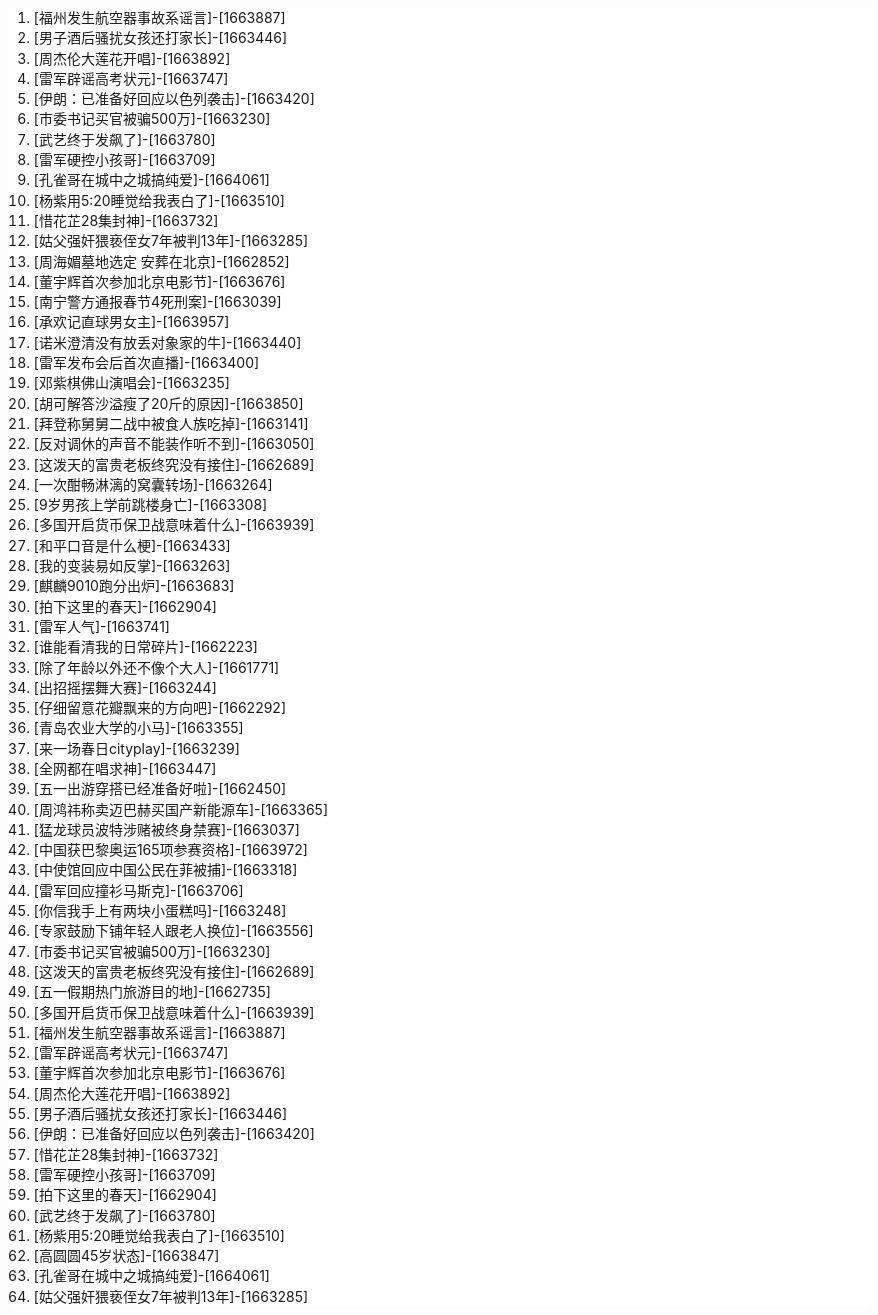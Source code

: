 1. [福州发生航空器事故系谣言]-[1663887]
1. [男子酒后骚扰女孩还打家长]-[1663446]
1. [周杰伦大莲花开唱]-[1663892]
1. [雷军辟谣高考状元]-[1663747]
1. [伊朗：已准备好回应以色列袭击]-[1663420]
1. [市委书记买官被骗500万]-[1663230]
1. [武艺终于发飙了]-[1663780]
1. [雷军硬控小孩哥]-[1663709]
1. [孔雀哥在城中之城搞纯爱]-[1664061]
1. [杨紫用5:20睡觉给我表白了]-[1663510]
1. [惜花芷28集封神]-[1663732]
1. [姑父强奸猥亵侄女7年被判13年]-[1663285]
1. [周海媚墓地选定 安葬在北京]-[1662852]
1. [董宇辉首次参加北京电影节]-[1663676]
1. [南宁警方通报春节4死刑案]-[1663039]
1. [承欢记直球男女主]-[1663957]
1. [诺米澄清没有放丢对象家的牛]-[1663440]
1. [雷军发布会后首次直播]-[1663400]
1. [邓紫棋佛山演唱会]-[1663235]
1. [胡可解答沙溢瘦了20斤的原因]-[1663850]
1. [拜登称舅舅二战中被食人族吃掉]-[1663141]
1. [反对调休的声音不能装作听不到]-[1663050]
1. [这泼天的富贵老板终究没有接住]-[1662689]
1. [一次酣畅淋漓的窝囊转场]-[1663264]
1. [9岁男孩上学前跳楼身亡]-[1663308]
1. [多国开启货币保卫战意味着什么]-[1663939]
1. [和平口音是什么梗]-[1663433]
1. [我的变装易如反掌]-[1663263]
1. [麒麟9010跑分出炉]-[1663683]
1. [拍下这里的春天]-[1662904]
1. [雷军人气]-[1663741]
1. [谁能看清我的日常碎片]-[1662223]
1. [除了年龄以外还不像个大人]-[1661771]
1. [出招摇摆舞大赛]-[1663244]
1. [仔细留意花瓣飘来的方向吧]-[1662292]
1. [青岛农业大学的小马]-[1663355]
1. [来一场春日cityplay]-[1663239]
1. [全网都在唱求神]-[1663447]
1. [五一出游穿搭已经准备好啦]-[1662450]
1. [周鸿祎称卖迈巴赫买国产新能源车]-[1663365]
1. [猛龙球员波特涉赌被终身禁赛]-[1663037]
1. [中国获巴黎奥运165项参赛资格]-[1663972]
1. [中使馆回应中国公民在菲被捕]-[1663318]
1. [雷军回应撞衫马斯克]-[1663706]
1. [你信我手上有两块小蛋糕吗]-[1663248]
1. [专家鼓励下铺年轻人跟老人换位]-[1663556]
1. [市委书记买官被骗500万]-[1663230]
1. [这泼天的富贵老板终究没有接住]-[1662689]
1. [五一假期热门旅游目的地]-[1662735]
1. [多国开启货币保卫战意味着什么]-[1663939]
1. [福州发生航空器事故系谣言]-[1663887]
1. [雷军辟谣高考状元]-[1663747]
1. [董宇辉首次参加北京电影节]-[1663676]
1. [周杰伦大莲花开唱]-[1663892]
1. [男子酒后骚扰女孩还打家长]-[1663446]
1. [伊朗：已准备好回应以色列袭击]-[1663420]
1. [惜花芷28集封神]-[1663732]
1. [雷军硬控小孩哥]-[1663709]
1. [拍下这里的春天]-[1662904]
1. [武艺终于发飙了]-[1663780]
1. [杨紫用5:20睡觉给我表白了]-[1663510]
1. [高圆圆45岁状态]-[1663847]
1. [孔雀哥在城中之城搞纯爱]-[1664061]
1. [姑父强奸猥亵侄女7年被判13年]-[1663285]